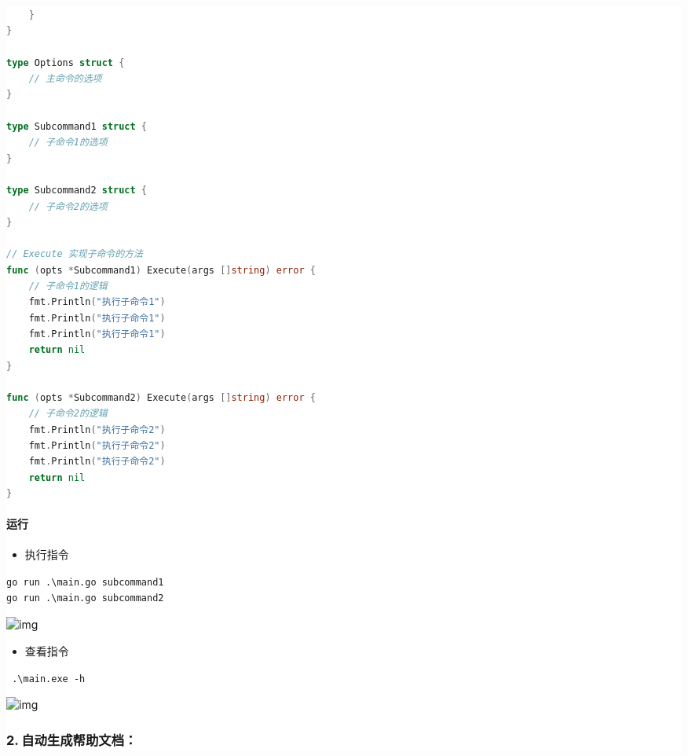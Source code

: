 ```go
	}
}

type Options struct {
	// 主命令的选项
}

type Subcommand1 struct {
	// 子命令1的选项
}

type Subcommand2 struct {
	// 子命令2的选项
}

// Execute 实现子命令的方法
func (opts *Subcommand1) Execute(args []string) error {
	// 子命令1的逻辑
	fmt.Println("执行子命令1")
	fmt.Println("执行子命令1")
	fmt.Println("执行子命令1")
	return nil
}

func (opts *Subcommand2) Execute(args []string) error {
	// 子命令2的逻辑
	fmt.Println("执行子命令2")
	fmt.Println("执行子命令2")
	fmt.Println("执行子命令2")
	return nil
}
```

#### 运行

- 执行指令

```shell
go run .\main.go subcommand1
go run .\main.go subcommand2
```

![img](https://img2.imgtp.com/2024/02/14/pDaZrCOz.png)

- 查看指令

```shell
 .\main.exe -h
```

![img](https://img2.imgtp.com/2024/02/14/vREsZIDQ.png)

### 2.  自动生成帮助文档： 
